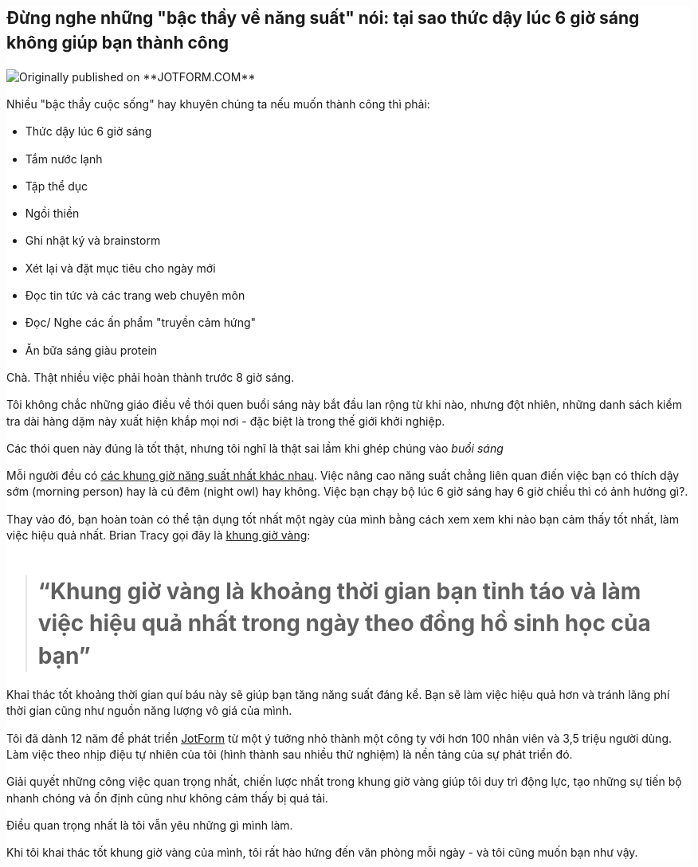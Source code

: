 ## Đừng nghe những "bậc thầy về năng suất" nói: tại sao thức dậy lúc 6 giờ sáng không giúp bạn thành công

![Originally published on [**JOTFORM.COM](http://jotform.com)**](https://cdn-images-1.medium.com/max/4000/1*VYVuwnzR_wpcKq2EYAzd1w.jpeg)

Nhiều "bậc thầy cuộc sống" hay khuyên chúng ta nếu muốn thành công thì phải:

* Thức dậy lúc 6 giờ sáng

* Tắm nước lạnh

* Tập thể dục

* Ngồi thiền

* Ghi nhật ký và brainstorm

* Xét lại và đặt mục tiêu cho ngày mới

* Đọc tin tức và các trang web chuyên môn

* Đọc/ Nghe các ấn phẩm "truyền cảm hứng"

* Ăn bữa sáng giàu protein

Chà. Thật nhiều việc phải hoàn thành trước 8 giờ sáng.

Tôi không chắc những giáo điều về thói quen buổi sáng này bắt đầu lan rộng từ khi nào, nhưng đột nhiên, những danh sách kiểm tra dài hàng dặm này xuất hiện khắp mọi nơi - đặc biệt là trong thế giới khởi nghiệp.

Các thói quen này đúng là tốt thật, nhưng tôi nghĩ là thật sai lầm khi ghép chúng vào *buổi sáng*

Mỗi người đều có [các khung giờ năng suất nhất khác nhau](https://www.newscientist.com/article/dn24292-first-physical-evidence-of-why-youre-an-owl-or-a-lark/?full=true&print=true ). Việc nâng cao năng suất chẳng liên quan điến việc bạn có thích dậy sớm (morning person) hay là cú đêm (night owl)  hay không. Việc bạn chạy bộ lúc 6 giờ sáng hay 6 giờ chiều thì có ảnh hưởng gì?.

Thay vào đó, bạn hoàn toàn có thể tận dụng tốt nhất một ngày của mình bằng cách xem xem khi nào bạn cảm thấy tốt nhất, làm việc hiệu quả nhất. Brian Tracy gọi đây là [khung giờ vàng](https://www.briantracy.com/blog/time-management/6-time-management-tips-to-increase-productivity-organizational-skills/):

> # “Khung giờ vàng là khoảng thời gian bạn tỉnh táo và làm việc hiệu quả nhất  trong ngày theo đồng hồ sinh học của bạn”

Khai thác tốt khoảng thời gian quí báu này sẽ giúp bạn tăng năng suất đáng kể. Bạn sẽ làm việc hiệu quả hơn và tránh lãng phí thời gian cũng như nguồn năng lượng vô giá của mình.

Tôi đã dành 12 năm để phát triển [JotForm](http://www.jotform.com/) từ một ý tưởng nhỏ thành một công ty với hơn 100 nhân viên và 3,5 triệu người dùng. Làm việc theo nhịp điệu tự nhiên của tôi (hình thành sau nhiều thử nghiệm) là nền tảng của sự phát triển đó.

Giải quyết những công việc quan trọng nhất, chiến lược nhất trong khung giờ vàng giúp tôi duy trì động lực, tạo những sự tiến bộ nhanh chóng và ổn định cũng như không cảm thấy bị quá tải.

Điều quan trọng nhất là tôi vẫn yêu những gì mình làm.

Khi tôi khai thác tốt khung giờ vàng của mình, tôi rất hào hứng đến văn phòng mỗi ngày - và tôi cũng muốn bạn như vậy.

